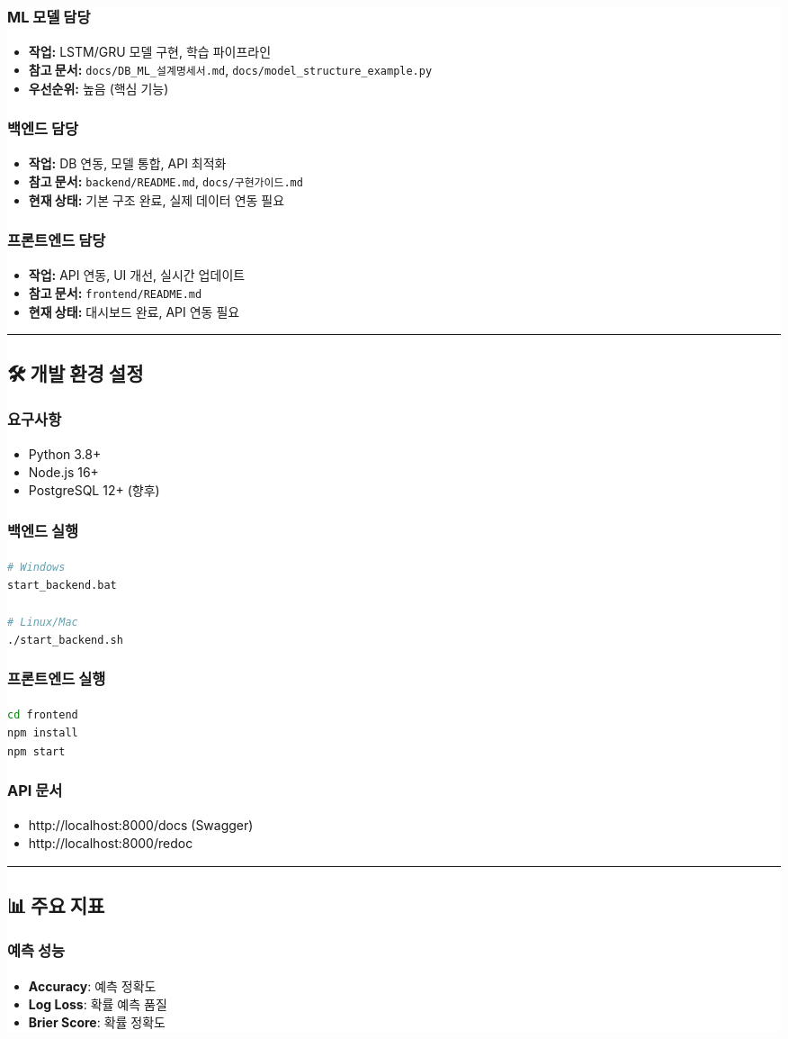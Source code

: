 ### ML 모델 담당
- **작업:** LSTM/GRU 모델 구현, 학습 파이프라인
- **참고 문서:** `docs/DB_ML_설계명세서.md`, `docs/model_structure_example.py`
- **우선순위:** 높음 (핵심 기능)

### 백엔드 담당
- **작업:** DB 연동, 모델 통합, API 최적화
- **참고 문서:** `backend/README.md`, `docs/구현가이드.md`
- **현재 상태:** 기본 구조 완료, 실제 데이터 연동 필요

### 프론트엔드 담당
- **작업:** API 연동, UI 개선, 실시간 업데이트
- **참고 문서:** `frontend/README.md`
- **현재 상태:** 대시보드 완료, API 연동 필요

---

## 🛠️ 개발 환경 설정

### 요구사항
- Python 3.8+
- Node.js 16+
- PostgreSQL 12+ (향후)

### 백엔드 실행
```bash
# Windows
start_backend.bat

# Linux/Mac
./start_backend.sh
```

### 프론트엔드 실행
```bash
cd frontend
npm install
npm start
```

### API 문서
- http://localhost:8000/docs (Swagger)
- http://localhost:8000/redoc

---

## 📊 주요 지표

### 예측 성능
- **Accuracy**: 예측 정확도
- **Log Loss**: 확률 예측 품질
- **Brier Score**: 확률 정확도
